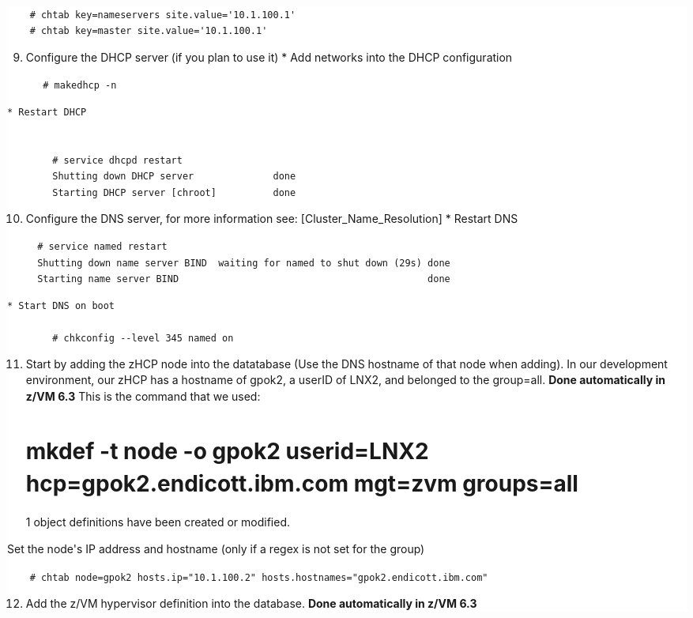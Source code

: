         
        # chtab key=nameservers site.value='10.1.100.1'
        # chtab key=master site.value='10.1.100.1'
        

  9. Configure the DHCP server (if you plan to use it) 
    * Add networks into the DHCP configuration 
            
            # makedhcp -n

    * Restart DHCP 
            
            
            # service dhcpd restart
            Shutting down DHCP server              done
            Starting DHCP server [chroot]          done
            

  10. Configure the DNS server, for more information see: [Cluster_Name_Resolution]
    * Restart DNS 
            
            
            # service named restart
            Shutting down name server BIND  waiting for named to shut down (29s) done
            Starting name server BIND                                            done
            

    * Start DNS on boot 
            
            # chkconfig --level 345 named on

  11. Start by adding the zHCP node into the datatabase (Use the DNS hostname of that node when adding). In our development environment, our zHCP has a hostname of gpok2, a userID of LNX2, and belonged to the group=all. **Done automatically in z/VM 6.3** This is the command that we used: 
        
        
        # mkdef -t node -o gpok2 userid=LNX2 hcp=gpok2.endicott.ibm.com mgt=zvm groups=all
        1 object definitions have been created or modified.
        

Set the node's IP address and hostname (only if a regex is not set for the group) 
        
        
        # chtab node=gpok2 hosts.ip="10.1.100.2" hosts.hostnames="gpok2.endicott.ibm.com"
        

  12. Add the z/VM hypervisor definition into the database. **Done automatically in z/VM 6.3**
        